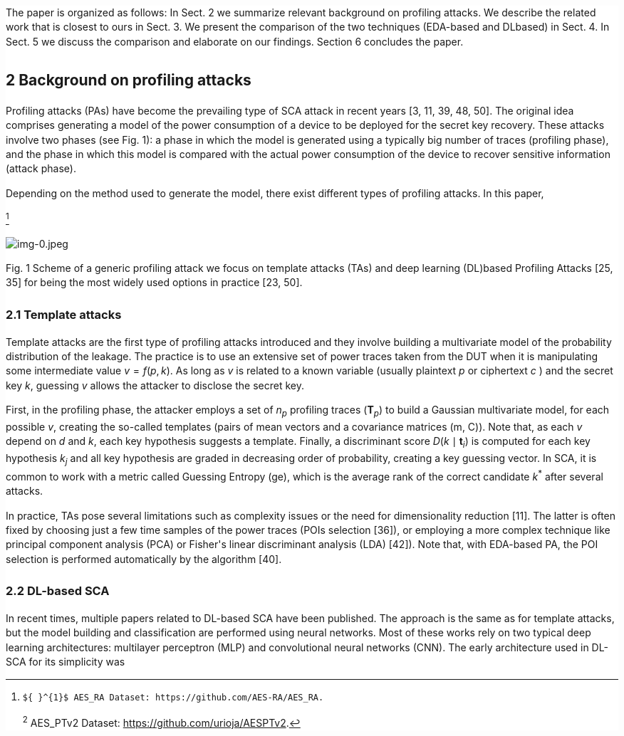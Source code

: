 The paper is organized as follows: In Sect. 2 we summarize relevant background on profiling attacks. We describe the related work that is closest to ours in Sect. 3. We present the comparison of the two techniques (EDA-based and DLbased) in Sect. 4. In Sect. 5 we discuss the comparison and elaborate on our findings. Section 6 concludes the paper.

## 2 Background on profiling attacks

Profiling attacks (PAs) have become the prevailing type of SCA attack in recent years [3, 11, 39, 48, 50]. The original idea comprises generating a model of the power consumption of a device to be deployed for the secret key recovery. These attacks involve two phases (see Fig. 1): a phase in which the model is generated using a typically big number of traces (profiling phase), and the phase in which this model is compared with the actual power consumption of the device to recover sensitive information (attack phase).

Depending on the method used to generate the model, there exist different types of profiling attacks. In this paper,

[^0]
[^0]:    ${ }^{1}$ AES_RA Dataset: https://github.com/AES-RA/AES_RA.
    ${ }^{2}$ AES_PTv2 Dataset: https://github.com/urioja/AESPTv2.

![img-0.jpeg](img-0.jpeg)

Fig. 1 Scheme of a generic profiling attack
we focus on template attacks (TAs) and deep learning (DL)based Profiling Attacks [25, 35] for being the most widely used options in practice [23, 50].

### 2.1 Template attacks

Template attacks are the first type of profiling attacks introduced and they involve building a multivariate model of the probability distribution of the leakage. The practice is to use an extensive set of power traces taken from the DUT when it is manipulating some intermediate value $v=f(p, k)$. As long as $v$ is related to a known variable (usually plaintext $p$ or ciphertext $c$ ) and the secret key $k$, guessing $v$ allows the attacker to disclose the secret key.

First, in the profiling phase, the attacker employs a set of $n_{p}$ profiling traces $\left(\mathbf{T}_{p}\right)$ to build a Gaussian multivariate model, for each possible $v$, creating the so-called templates (pairs of mean vectors and a covariance matrices (m, C)). Note that, as each $v$ depend on $d$ and $k$, each key hypothesis suggests a template. Finally, a discriminant score $D\left(k \mid \mathbf{t}_{i}\right)$ is computed for each key hypothesis $k_{j}$ and all key hypothesis are graded in decreasing order of probability, creating a key guessing vector. In SCA, it is common to work with a metric called Guessing Entropy (ge), which is the average rank of the correct candidate $k^{*}$ after several attacks.

In practice, TAs pose several limitations such as complexity issues or the need for dimensionality reduction [11]. The latter is often fixed by choosing just a few time samples of the power traces (POIs selection [36]), or employing a more complex technique like principal component analysis (PCA) or Fisher's linear discriminant analysis (LDA) [42]). Note that, with EDA-based PA, the POI selection is performed automatically by the algorithm [40].

### 2.2 DL-based SCA

In recent times, multiple papers related to DL-based SCA have been published. The approach is the same as for template attacks, but the model building and classification are performed using neural networks. Most of these works rely on two typical deep learning architectures: multilayer perceptron (MLP) and convolutional neural networks (CNN). The early architecture used in DL-SCA for its simplicity was


[^0]:    (c) Unai Rioja urioja@ikerlan.es
[^0]:    ${ }^{3}$ Note that a second-order attack (combining the leakage of two bytes of the key at a time to remove the mask) is feasible in both situations [39].
[^1]:    ${ }^{4}$ AES_PTv2 Dataset: https://github.com/urioja/AESPTv2.
[^0]:    ${ }^{5}$ AES_RA Dataset: https://github.com/AES-RA/AES_RA.
[^0]:    ${ }^{8}$ STM32F411VET6 Datasheet: https://www.alldatasheet.com/datasheetpdf/pdf/929991/STMICROELECTRONICS/STM32F411VET6.html.